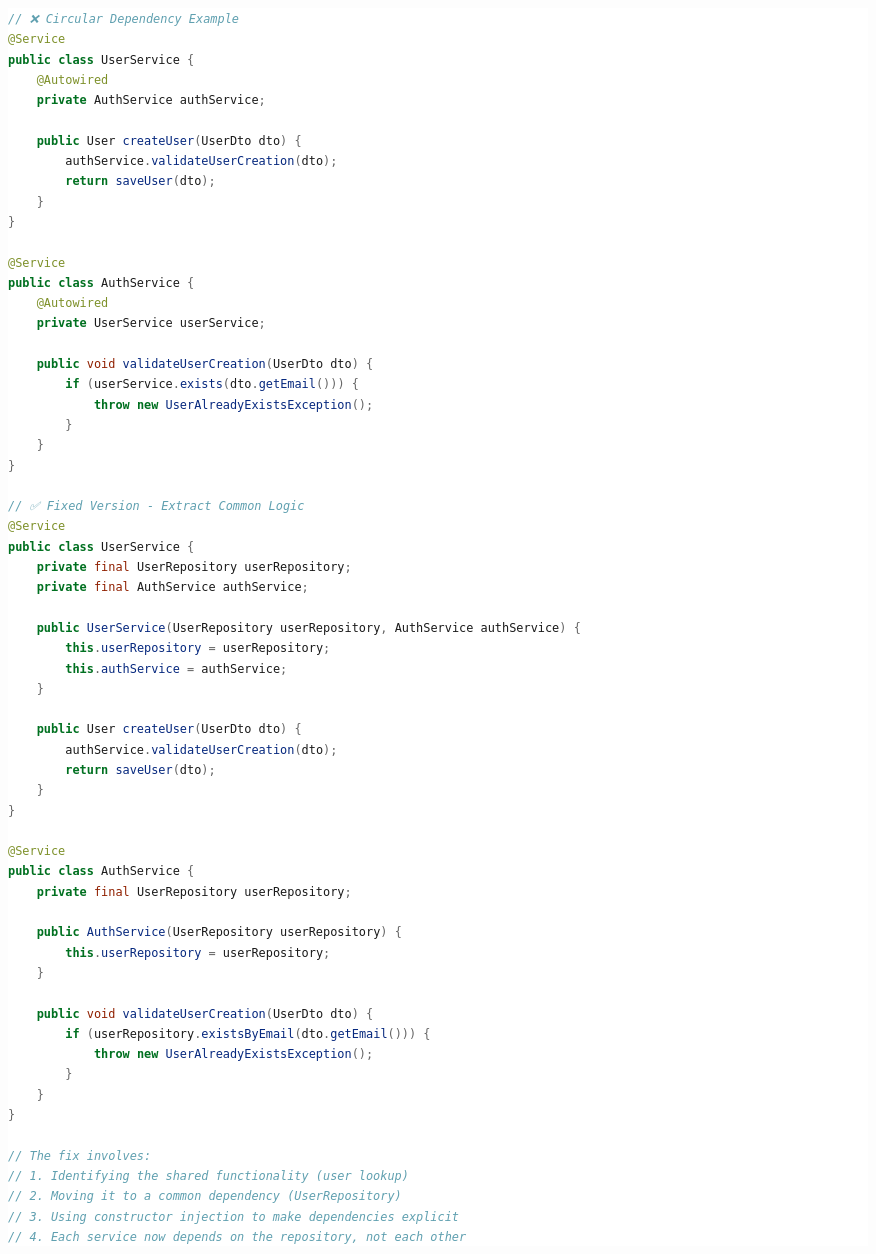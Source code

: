 ```java
// ❌ Circular Dependency Example
@Service
public class UserService {
    @Autowired
    private AuthService authService;

    public User createUser(UserDto dto) {
        authService.validateUserCreation(dto);
        return saveUser(dto);
    }
}

@Service
public class AuthService {
    @Autowired
    private UserService userService;

    public void validateUserCreation(UserDto dto) {
        if (userService.exists(dto.getEmail())) {
            throw new UserAlreadyExistsException();
        }
    }
}

// ✅ Fixed Version - Extract Common Logic
@Service
public class UserService {
    private final UserRepository userRepository;
    private final AuthService authService;

    public UserService(UserRepository userRepository, AuthService authService) {
        this.userRepository = userRepository;
        this.authService = authService;
    }

    public User createUser(UserDto dto) {
        authService.validateUserCreation(dto);
        return saveUser(dto);
    }
}

@Service
public class AuthService {
    private final UserRepository userRepository;

    public AuthService(UserRepository userRepository) {
        this.userRepository = userRepository;
    }

    public void validateUserCreation(UserDto dto) {
        if (userRepository.existsByEmail(dto.getEmail())) {
            throw new UserAlreadyExistsException();
        }
    }
}

// The fix involves:
// 1. Identifying the shared functionality (user lookup)
// 2. Moving it to a common dependency (UserRepository)
// 3. Using constructor injection to make dependencies explicit
// 4. Each service now depends on the repository, not each other
```
